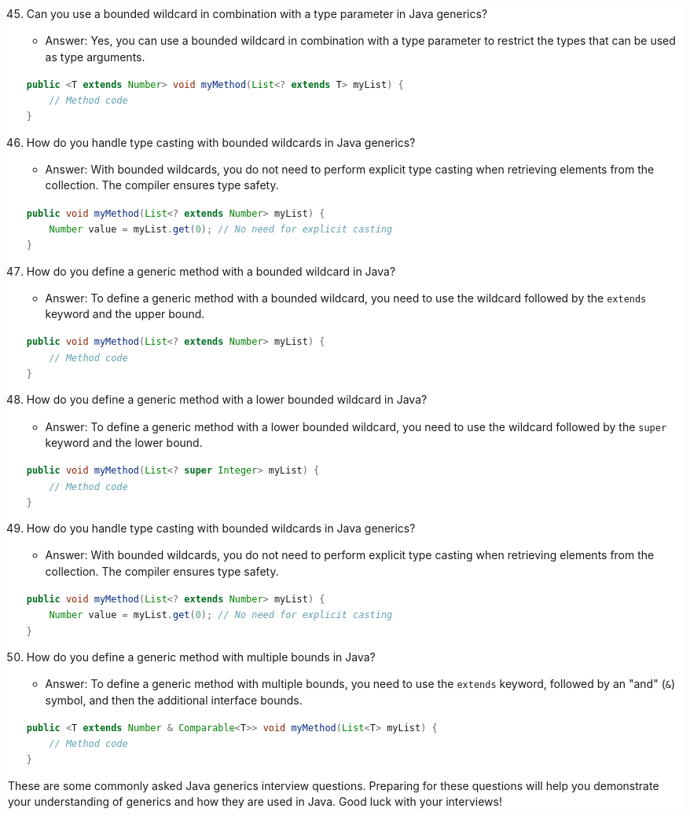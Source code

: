 45. Can you use a bounded wildcard in combination with a type parameter in Java generics?
    - Answer: Yes, you can use a bounded wildcard in combination with a type parameter to restrict the types that can be used as type arguments.

    ```java
    public <T extends Number> void myMethod(List<? extends T> myList) {
        // Method code
    }
    ```

46. How do you handle type casting with bounded wildcards in Java generics?
    - Answer: With bounded wildcards, you do not need to perform explicit type casting when retrieving elements from the collection. The compiler ensures type safety.

    ```java
    public void myMethod(List<? extends Number> myList) {
        Number value = myList.get(0); // No need for explicit casting
    }
    ```

47. How do you define a generic method with a bounded wildcard in Java?
    - Answer: To define a generic method with a bounded wildcard, you need to use the wildcard followed by the `extends` keyword and the upper bound.

    ```java
    public void myMethod(List<? extends Number> myList) {
        // Method code
    }
    ```

48. How do you define a generic method with a lower bounded wildcard in Java?
    - Answer: To define a generic method with a lower bounded wildcard, you need to use the wildcard followed by the `super` keyword and the lower bound.

    ```java
    public void myMethod(List<? super Integer> myList) {
        // Method code
    }
    ```

49. How do you handle type casting with bounded wildcards in Java generics?
    - Answer: With bounded wildcards, you do not need to perform explicit type casting when retrieving elements from the collection. The compiler ensures type safety.

    ```java
    public void myMethod(List<? extends Number> myList) {
        Number value = myList.get(0); // No need for explicit casting
    }
    ```

50. How do you define a generic method with multiple bounds in Java?
    - Answer: To define a generic method with multiple bounds, you need to use the `extends` keyword, followed by an "and" (`&`) symbol, and then the additional interface bounds.

    ```java
    public <T extends Number & Comparable<T>> void myMethod(List<T> myList) {
        // Method code
    }
    ```

These are some commonly asked Java generics interview questions. Preparing for these questions will help you demonstrate your understanding of generics and how they are used in Java. Good luck with your interviews!